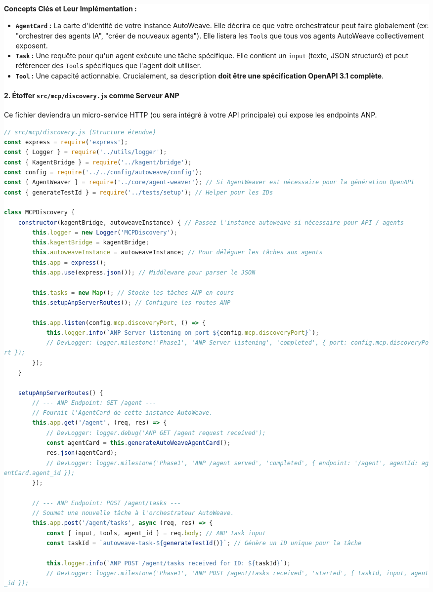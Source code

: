 **Concepts Clés et Leur Implémentation :**

  * **`AgentCard` :** La carte d'identité de votre instance AutoWeave. Elle décrira ce que votre orchestrateur peut faire globalement (ex: "orchestrer des agents IA", "créer de nouveaux agents"). Elle listera les `Tool`s que tous vos agents AutoWeave collectivement exposent.
  * **`Task` :** Une requête pour qu'un agent exécute une tâche spécifique. Elle contient un `input` (texte, JSON structuré) et peut référencer des `Tool`s spécifiques que l'agent doit utiliser.
  * **`Tool` :** Une capacité actionnable. Crucialement, sa description **doit être une spécification OpenAPI 3.1 complète**.

#### 2\. Étoffer `src/mcp/discovery.js` comme Serveur ANP

Ce fichier deviendra un micro-service HTTP (ou sera intégré à votre API principale) qui expose les endpoints ANP.

```javascript
// src/mcp/discovery.js (Structure étendue)
const express = require('express');
const { Logger } = require('../utils/logger');
const { KagentBridge } = require('../kagent/bridge');
const config = require('../../config/autoweave/config');
const { AgentWeaver } = require('../core/agent-weaver'); // Si AgentWeaver est nécessaire pour la génération OpenAPI
const { generateTestId } = require('../tests/setup'); // Helper pour les IDs

class MCPDiscovery {
    constructor(kagentBridge, autoweaveInstance) { // Passez l'instance autoweave si nécessaire pour API / agents
        this.logger = new Logger('MCPDiscovery');
        this.kagentBridge = kagentBridge;
        this.autoweaveInstance = autoweaveInstance; // Pour déléguer les tâches aux agents
        this.app = express();
        this.app.use(express.json()); // Middleware pour parser le JSON

        this.tasks = new Map(); // Stocke les tâches ANP en cours
        this.setupAnpServerRoutes(); // Configure les routes ANP

        this.app.listen(config.mcp.discoveryPort, () => {
            this.logger.info(`ANP Server listening on port ${config.mcp.discoveryPort}`);
            // DevLogger: logger.milestone('Phase1', 'ANP Server listening', 'completed', { port: config.mcp.discoveryPort });
        });
    }

    setupAnpServerRoutes() {
        // --- ANP Endpoint: GET /agent ---
        // Fournit l'AgentCard de cette instance AutoWeave.
        this.app.get('/agent', (req, res) => {
            // DevLogger: logger.debug('ANP GET /agent request received');
            const agentCard = this.generateAutoWeaveAgentCard();
            res.json(agentCard);
            // DevLogger: logger.milestone('Phase1', 'ANP /agent served', 'completed', { endpoint: '/agent', agentId: agentCard.agent_id });
        });

        // --- ANP Endpoint: POST /agent/tasks ---
        // Soumet une nouvelle tâche à l'orchestrateur AutoWeave.
        this.app.post('/agent/tasks', async (req, res) => {
            const { input, tools, agent_id } = req.body; // ANP Task input
            const taskId = `autoweave-task-${generateTestId()}`; // Génère un ID unique pour la tâche

            this.logger.info(`ANP POST /agent/tasks received for ID: ${taskId}`);
            // DevLogger: logger.milestone('Phase1', 'ANP POST /agent/tasks received', 'started', { taskId, input, agent_id });
```
